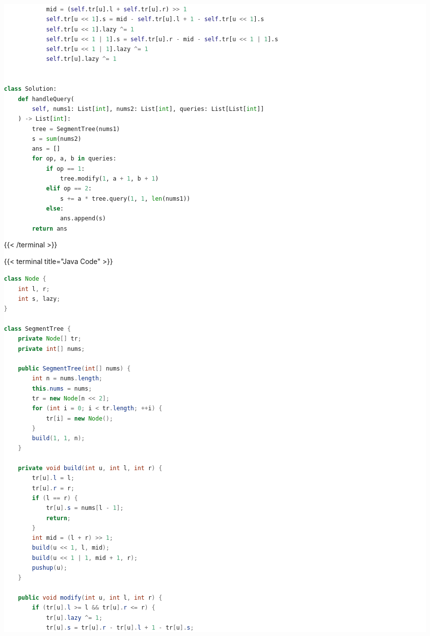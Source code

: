 ```python
            mid = (self.tr[u].l + self.tr[u].r) >> 1
            self.tr[u << 1].s = mid - self.tr[u].l + 1 - self.tr[u << 1].s
            self.tr[u << 1].lazy ^= 1
            self.tr[u << 1 | 1].s = self.tr[u].r - mid - self.tr[u << 1 | 1].s
            self.tr[u << 1 | 1].lazy ^= 1
            self.tr[u].lazy ^= 1


class Solution:
    def handleQuery(
        self, nums1: List[int], nums2: List[int], queries: List[List[int]]
    ) -> List[int]:
        tree = SegmentTree(nums1)
        s = sum(nums2)
        ans = []
        for op, a, b in queries:
            if op == 1:
                tree.modify(1, a + 1, b + 1)
            elif op == 2:
                s += a * tree.query(1, 1, len(nums1))
            else:
                ans.append(s)
        return ans
```
{{< /terminal >}}

{{< terminal title="Java Code" >}}
```java
class Node {
    int l, r;
    int s, lazy;
}

class SegmentTree {
    private Node[] tr;
    private int[] nums;

    public SegmentTree(int[] nums) {
        int n = nums.length;
        this.nums = nums;
        tr = new Node[n << 2];
        for (int i = 0; i < tr.length; ++i) {
            tr[i] = new Node();
        }
        build(1, 1, n);
    }

    private void build(int u, int l, int r) {
        tr[u].l = l;
        tr[u].r = r;
        if (l == r) {
            tr[u].s = nums[l - 1];
            return;
        }
        int mid = (l + r) >> 1;
        build(u << 1, l, mid);
        build(u << 1 | 1, mid + 1, r);
        pushup(u);
    }

    public void modify(int u, int l, int r) {
        if (tr[u].l >= l && tr[u].r <= r) {
            tr[u].lazy ^= 1;
            tr[u].s = tr[u].r - tr[u].l + 1 - tr[u].s;
```
